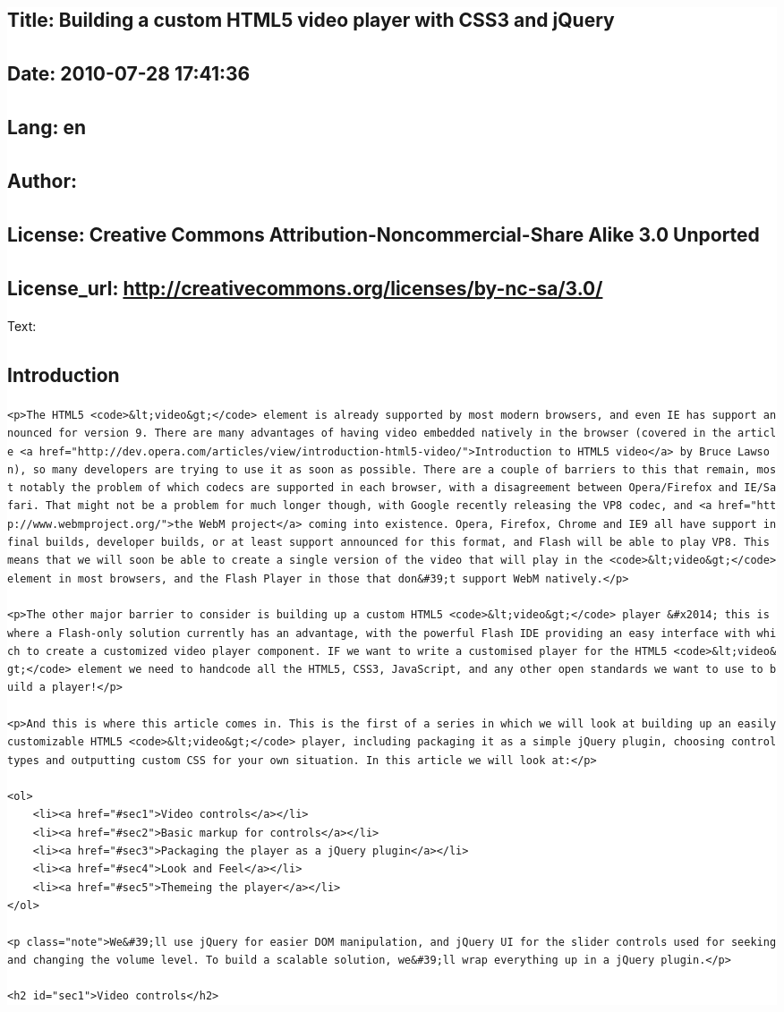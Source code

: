 Title: Building a custom HTML5 video player with CSS3 and jQuery
----
Date: 2010-07-28 17:41:36
----
Lang: en
----
Author: 
----
License: Creative Commons Attribution-Noncommercial-Share Alike 3.0 Unported
----
License_url: http://creativecommons.org/licenses/by-nc-sa/3.0/
----
Text:

<h2>Introduction</h2>
	
	<p>The HTML5 <code>&lt;video&gt;</code> element is already supported by most modern browsers, and even IE has support announced for version 9. There are many advantages of having video embedded natively in the browser (covered in the article <a href="http://dev.opera.com/articles/view/introduction-html5-video/">Introduction to HTML5 video</a> by Bruce Lawson), so many developers are trying to use it as soon as possible. There are a couple of barriers to this that remain, most notably the problem of which codecs are supported in each browser, with a disagreement between Opera/Firefox and IE/Safari. That might not be a problem for much longer though, with Google recently releasing the VP8 codec, and <a href="http://www.webmproject.org/">the WebM project</a> coming into existence. Opera, Firefox, Chrome and IE9 all have support in final builds, developer builds, or at least support announced for this format, and Flash will be able to play VP8. This means that we will soon be able to create a single version of the video that will play in the <code>&lt;video&gt;</code> element in most browsers, and the Flash Player in those that don&#39;t support WebM natively.</p>
	
	<p>The other major barrier to consider is building up a custom HTML5 <code>&lt;video&gt;</code> player &#x2014; this is where a Flash-only solution currently has an advantage, with the powerful Flash IDE providing an easy interface with which to create a customized video player component. IF we want to write a customised player for the HTML5 <code>&lt;video&gt;</code> element we need to handcode all the HTML5, CSS3, JavaScript, and any other open standards we want to use to build a player!</p>
	
	<p>And this is where this article comes in. This is the first of a series in which we will look at building up an easily customizable HTML5 <code>&lt;video&gt;</code> player, including packaging it as a simple jQuery plugin, choosing control types and outputting custom CSS for your own situation. In this article we will look at:</p>

	<ol>
		<li><a href="#sec1">Video controls</a></li>
		<li><a href="#sec2">Basic markup for controls</a></li>
		<li><a href="#sec3">Packaging the player as a jQuery plugin</a></li>
		<li><a href="#sec4">Look and Feel</a></li>
		<li><a href="#sec5">Themeing the player</a></li>
	</ol>
	
	<p class="note">We&#39;ll use jQuery for easier DOM manipulation, and jQuery UI for the slider controls used for seeking and changing the volume level. To build a scalable solution, we&#39;ll wrap everything up in a jQuery plugin.</p>
	
	<h2 id="sec1">Video controls</h2>
